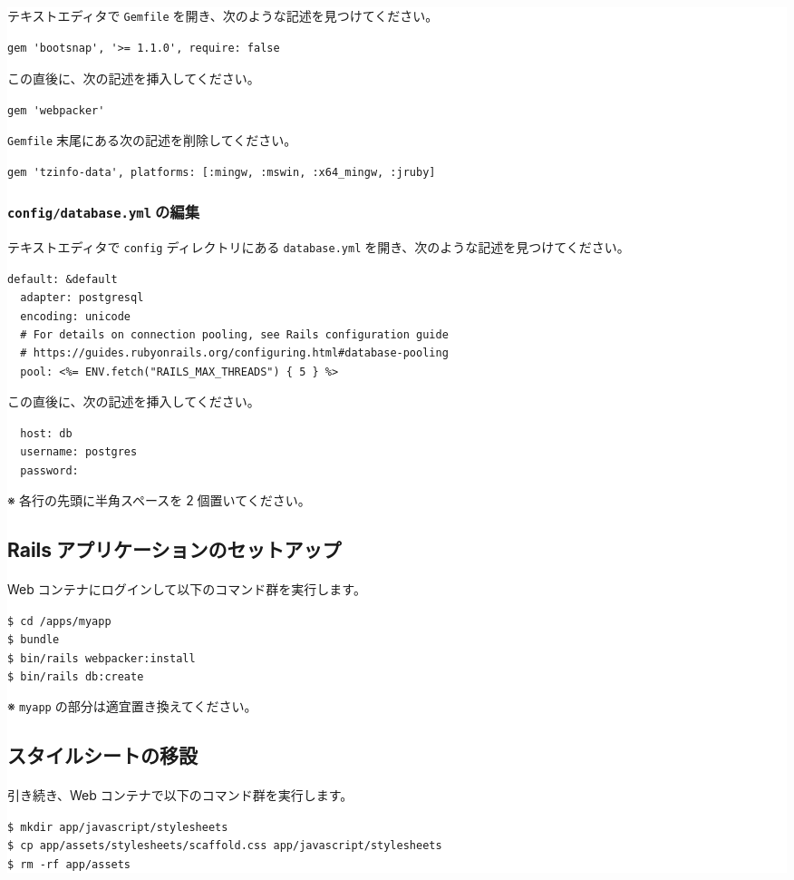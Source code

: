 テキストエディタで `Gemfile` を開き、次のような記述を見つけてください。

```
gem 'bootsnap', '>= 1.1.0', require: false
```

この直後に、次の記述を挿入してください。

```
gem 'webpacker'
```

`Gemfile` 末尾にある次の記述を削除してください。

```
gem 'tzinfo-data', platforms: [:mingw, :mswin, :x64_mingw, :jruby]
```

### `config/database.yml` の編集

テキストエディタで `config` ディレクトリにある `database.yml` を開き、次のような記述を見つけてください。

```
default: &default
  adapter: postgresql
  encoding: unicode
  # For details on connection pooling, see Rails configuration guide
  # https://guides.rubyonrails.org/configuring.html#database-pooling
  pool: <%= ENV.fetch("RAILS_MAX_THREADS") { 5 } %>
```

この直後に、次の記述を挿入してください。

```
  host: db
  username: postgres
  password:
```

※ 各行の先頭に半角スペースを 2 個置いてください。

## Rails アプリケーションのセットアップ

Web コンテナにログインして以下のコマンド群を実行します。

```
$ cd /apps/myapp
$ bundle
$ bin/rails webpacker:install
$ bin/rails db:create
```

※ `myapp` の部分は適宜置き換えてください。

## スタイルシートの移設

引き続き、Web コンテナで以下のコマンド群を実行します。

```
$ mkdir app/javascript/stylesheets
$ cp app/assets/stylesheets/scaffold.css app/javascript/stylesheets
$ rm -rf app/assets
```
